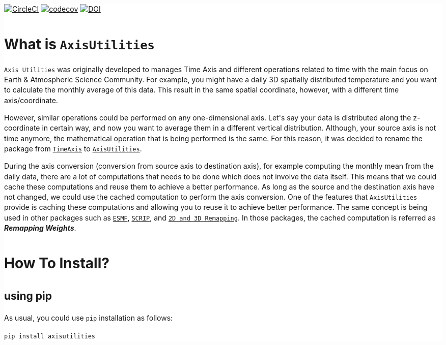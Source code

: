 [![CircleCI](https://circleci.com/gh/coderepocenter/AxisUtilities.svg?style=svg)](https://circleci.com/gh/coderepocenter/AxisUtilities)
[![codecov](https://codecov.io/gh/coderepocenter/AxisUtilities/branch/master/graph/badge.svg)](https://codecov.io/gh/coderepocenter/AxisUtilities)
[![DOI](https://zenodo.org/badge/DOI/10.5281/zenodo.3543710.svg)](https://doi.org/10.5281/zenodo.3543710)




# What is `AxisUtilities`
`Axis Utilities` was originally developed to manages Time Axis and different operations related to time with the main 
focus on Earth & Atmospheric Science Community. For example, you might have a daily 3D spatially distributed temperature
and you want to calculate the monthly average of this data. This result in the same spatial coordinate, however, with
a different time axis/coordinate. 

However, similar operations could be performed on any one-dimensional axis. Let's say your data is distributed along the
z-coordinate in certain way, and now you want to average them in a different vertical distribution. Although, your 
source axis is not time anymore, the mathematical operation that is being performed is the same. For this reason, it was
decided to rename the package from [`TimeAxis`](https://github.com/maboualidev/TimeAxis) to 
[`AxisUtilities`](https://github.com/coderepocenter/AxisUtilities).

During the axis conversion (conversion from source axis to destination axis), for example computing the monthly mean
from the daily data, there are a lot of computations that needs to be done which does not involve the data itself. This
means that we could cache these computations and reuse them to achieve a better performance. As long as the source and
the destination axis have not changed, we could use the cached computation to perform the axis conversion. One of the
features that `AxisUtilities` provide is caching these computations and allowing you to reuse it to achieve better 
performance. The same concept is being used in other packages such as 
[`ESMF`](https://www.earthsystemcog.org/projects/esmf/), 
[`SCRIP`](https://github.com/SCRIP-Project/SCRIP), and 
[`2D and 3D Remapping`](https://www.mathworks.com/matlabcentral/fileexchange/41669-2d-and-3d-remapping). In those 
packages, the cached computation is referred as ***Remapping Weights***.

# How To Install?
## using pip
As usual, you could use `pip` installation as follows:

```
pip install axisutilities
```
